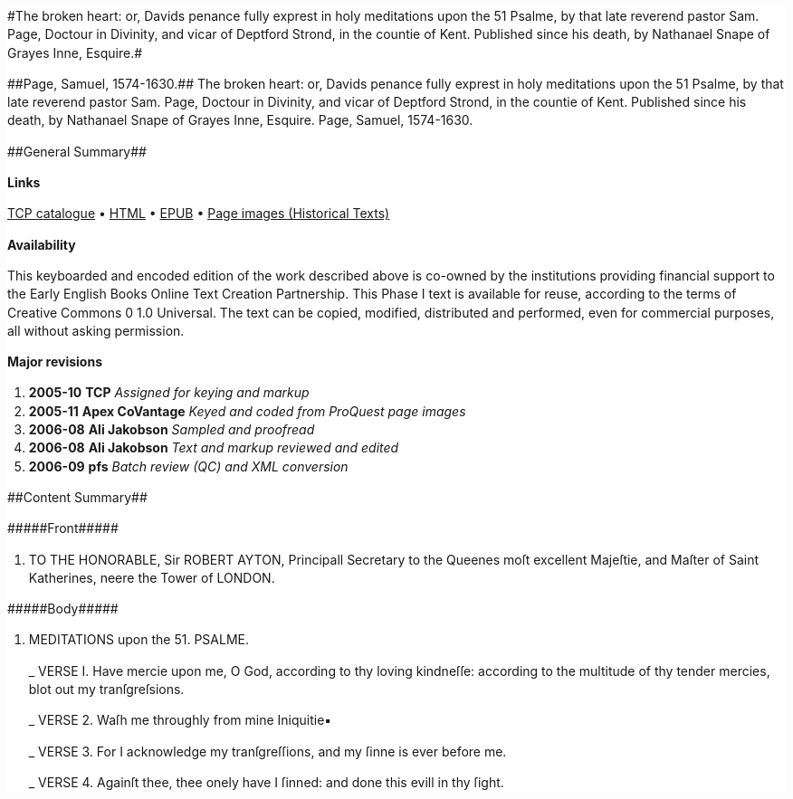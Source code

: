 #The broken heart: or, Davids penance fully exprest in holy meditations upon the 51 Psalme, by that late reverend pastor Sam. Page, Doctour in Divinity, and vicar of Deptford Strond, in the countie of Kent. Published since his death, by Nathanael Snape of Grayes Inne, Esquire.#

##Page, Samuel, 1574-1630.##
The broken heart: or, Davids penance fully exprest in holy meditations upon the 51 Psalme, by that late reverend pastor Sam. Page, Doctour in Divinity, and vicar of Deptford Strond, in the countie of Kent. Published since his death, by Nathanael Snape of Grayes Inne, Esquire.
Page, Samuel, 1574-1630.

##General Summary##

**Links**

[TCP catalogue](http://www.ota.ox.ac.uk/tcp/)  • 
[HTML](http://tei.it.ox.ac.uk/tcp/Texts-HTML/free/A08/A08804.html)  • 
[EPUB](http://tei.it.ox.ac.uk/tcp/Texts-EPUB/free/A08/A08804.epub) • 
[Page images (Historical Texts)](https://data.historicaltexts.jisc.ac.uk/view?pubId=eebo-99848994e&pageId=eebo-99848994e-14122-1)

**Availability**

This keyboarded and encoded edition of the
	       work described above is co-owned by the institutions
	       providing financial support to the Early English Books
	       Online Text Creation Partnership. This Phase I text is
	       available for reuse, according to the terms of Creative
	       Commons 0 1.0 Universal. The text can be copied,
	       modified, distributed and performed, even for
	       commercial purposes, all without asking permission.

**Major revisions**

1. __2005-10__ __TCP__ *Assigned for keying and markup*
1. __2005-11__ __Apex CoVantage__ *Keyed and coded from ProQuest page images*
1. __2006-08__ __Ali Jakobson__ *Sampled and proofread*
1. __2006-08__ __Ali Jakobson__ *Text and markup reviewed and edited*
1. __2006-09__ __pfs__ *Batch review (QC) and XML conversion*

##Content Summary##

#####Front#####

1. TO THE HONORABLE, Sir ROBERT AYTON, Principall Secretary to the Queenes moſt excellent Majeſtie, and Maſter of Saint Katherines, neere the Tower of LONDON.

#####Body#####

1. MEDITATIONS upon the 51. PSALME.

    _ VERSE I. Have mercie upon me, O God, according to thy loving kindneſſe: according to the multitude of thy tender mercies, blot out my tranſgreſsions.

    _ VERSE 2. Waſh me throughly from mine Iniquitie▪

    _ VERSE 3. For I acknowledge my tranſgreſſions, and my ſinne is ever before me.

    _ VERSE 4. Againſt thee, thee onely have I ſinned: and done this evill in thy ſight.

